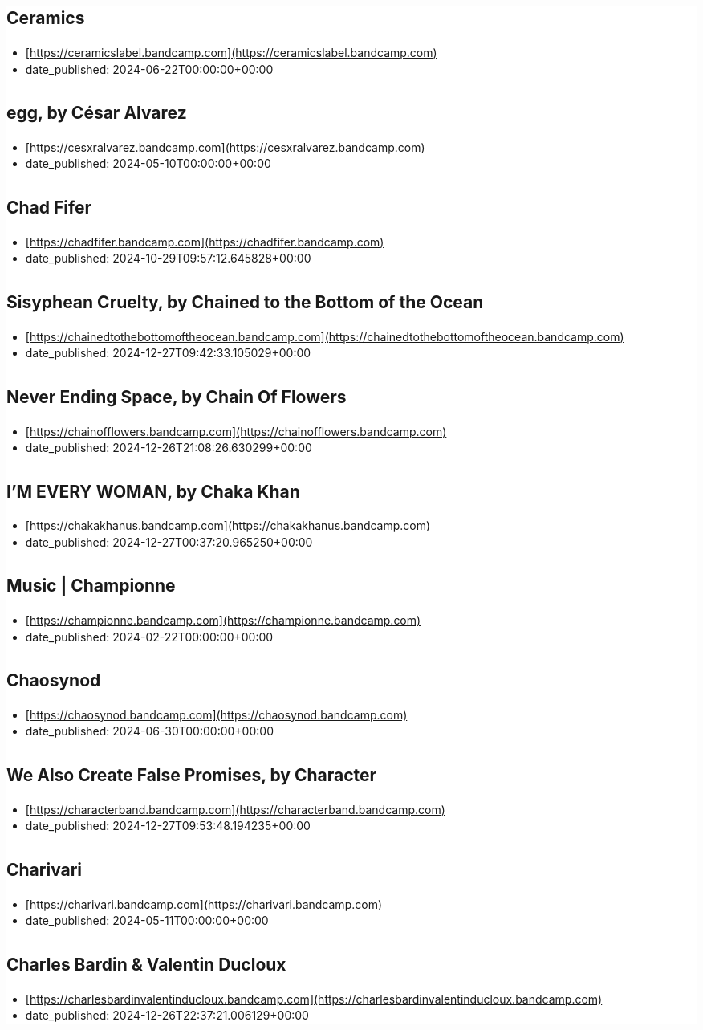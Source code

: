  ## Ceramics
 - [https://ceramicslabel.bandcamp.com](https://ceramicslabel.bandcamp.com)
 - date_published: 2024-06-22T00:00:00+00:00

 ## egg, by César Alvarez
 - [https://cesxralvarez.bandcamp.com](https://cesxralvarez.bandcamp.com)
 - date_published: 2024-05-10T00:00:00+00:00

 ## Chad Fifer
 - [https://chadfifer.bandcamp.com](https://chadfifer.bandcamp.com)
 - date_published: 2024-10-29T09:57:12.645828+00:00

 ## Sisyphean Cruelty, by Chained to the Bottom of the Ocean
 - [https://chainedtothebottomoftheocean.bandcamp.com](https://chainedtothebottomoftheocean.bandcamp.com)
 - date_published: 2024-12-27T09:42:33.105029+00:00

 ## Never Ending Space, by Chain Of Flowers
 - [https://chainofflowers.bandcamp.com](https://chainofflowers.bandcamp.com)
 - date_published: 2024-12-26T21:08:26.630299+00:00

 ## I’M EVERY WOMAN, by Chaka Khan
 - [https://chakakhanus.bandcamp.com](https://chakakhanus.bandcamp.com)
 - date_published: 2024-12-27T00:37:20.965250+00:00

 ## Music | Championne
 - [https://championne.bandcamp.com](https://championne.bandcamp.com)
 - date_published: 2024-02-22T00:00:00+00:00

 ## Chaosynod
 - [https://chaosynod.bandcamp.com](https://chaosynod.bandcamp.com)
 - date_published: 2024-06-30T00:00:00+00:00

 ## We Also Create False Promises, by Character
 - [https://characterband.bandcamp.com](https://characterband.bandcamp.com)
 - date_published: 2024-12-27T09:53:48.194235+00:00

 ## Charivari
 - [https://charivari.bandcamp.com](https://charivari.bandcamp.com)
 - date_published: 2024-05-11T00:00:00+00:00

 ## Charles Bardin & Valentin Ducloux
 - [https://charlesbardinvalentinducloux.bandcamp.com](https://charlesbardinvalentinducloux.bandcamp.com)
 - date_published: 2024-12-26T22:37:21.006129+00:00
